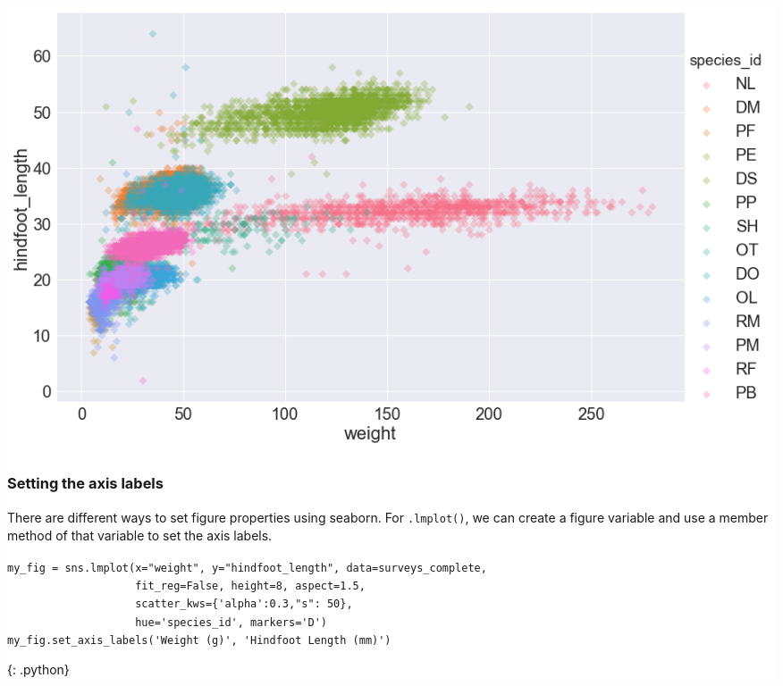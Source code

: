 ![png](../fig/05-seaborn-scatter-7.png)



### Setting the axis labels

There are different ways to set figure properties using seaborn. For `.lmplot()`, we can create a figure variable and use a member method of that variable to set the axis labels. 

~~~
my_fig = sns.lmplot(x="weight", y="hindfoot_length", data=surveys_complete, 
                    fit_reg=False, height=8, aspect=1.5, 
                    scatter_kws={'alpha':0.3,"s": 50}, 
                    hue='species_id', markers='D')
my_fig.set_axis_labels('Weight (g)', 'Hindfoot Length (mm)')
~~~
{: .python}
